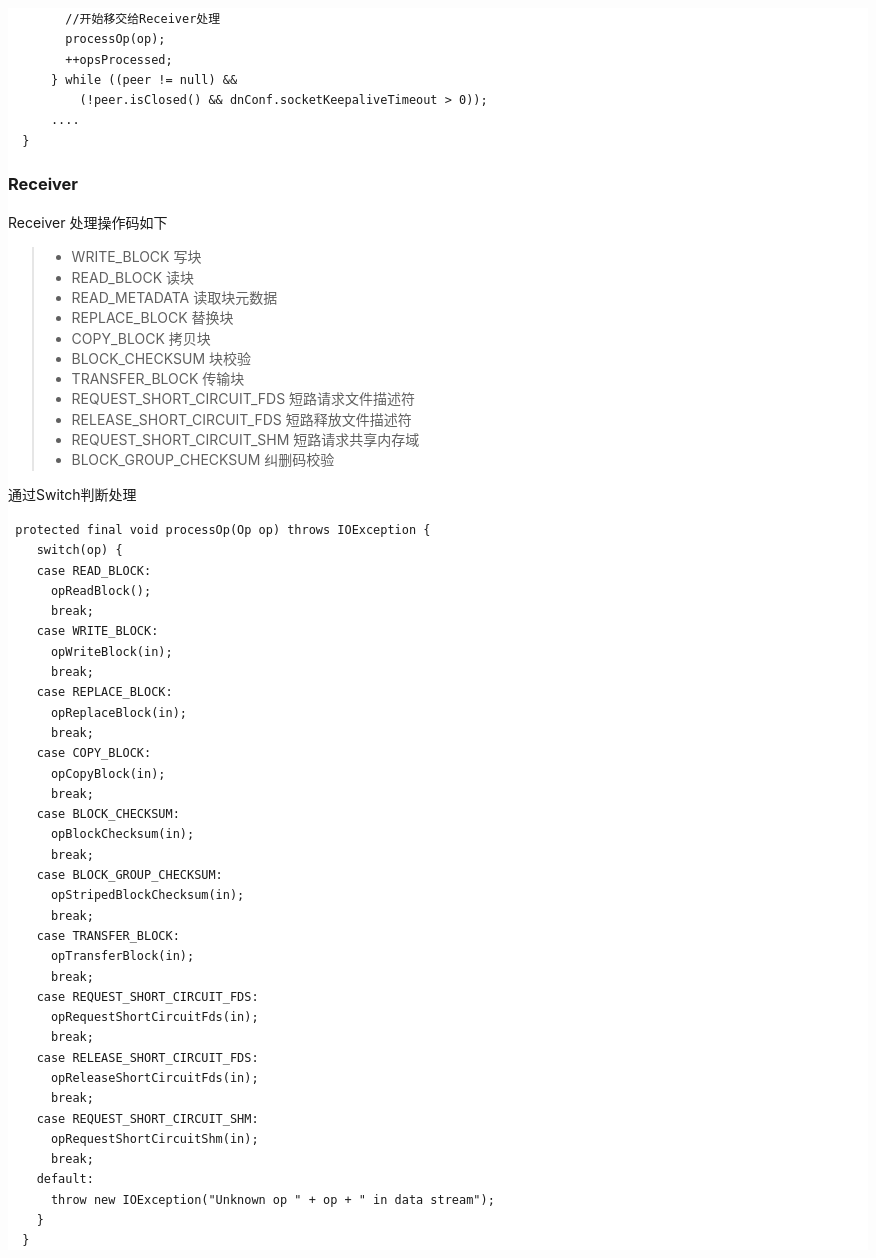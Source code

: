 ```
        //开始移交给Receiver处理
        processOp(op);
        ++opsProcessed;
      } while ((peer != null) &&
          (!peer.isClosed() && dnConf.socketKeepaliveTimeout > 0));
      ....
  }
```
  
### Receiver
    
   Receiver 处理操作码如下
   
> * WRITE_BLOCK 写块
> * READ_BLOCK   读块
> * READ_METADATA 读取块元数据
> * REPLACE_BLOCK 替换块
> * COPY_BLOCK     拷贝块
> * BLOCK_CHECKSUM  块校验
> * TRANSFER_BLOCK  传输块
> * REQUEST_SHORT_CIRCUIT_FDS 短路请求文件描述符
> * RELEASE_SHORT_CIRCUIT_FDS 短路释放文件描述符
> * REQUEST_SHORT_CIRCUIT_SHM  短路请求共享内存域
> * BLOCK_GROUP_CHECKSUM       纠删码校验

  
   通过Switch判断处理
   
```
 protected final void processOp(Op op) throws IOException {
    switch(op) {
    case READ_BLOCK:
      opReadBlock();
      break;
    case WRITE_BLOCK:
      opWriteBlock(in);
      break;
    case REPLACE_BLOCK:
      opReplaceBlock(in);
      break;
    case COPY_BLOCK:
      opCopyBlock(in);
      break;
    case BLOCK_CHECKSUM:
      opBlockChecksum(in);
      break;
    case BLOCK_GROUP_CHECKSUM:
      opStripedBlockChecksum(in);
      break;
    case TRANSFER_BLOCK:
      opTransferBlock(in);
      break;
    case REQUEST_SHORT_CIRCUIT_FDS:
      opRequestShortCircuitFds(in);
      break;
    case RELEASE_SHORT_CIRCUIT_FDS:
      opReleaseShortCircuitFds(in);
      break;
    case REQUEST_SHORT_CIRCUIT_SHM:
      opRequestShortCircuitShm(in);
      break;
    default:
      throw new IOException("Unknown op " + op + " in data stream");
    }
  }
```